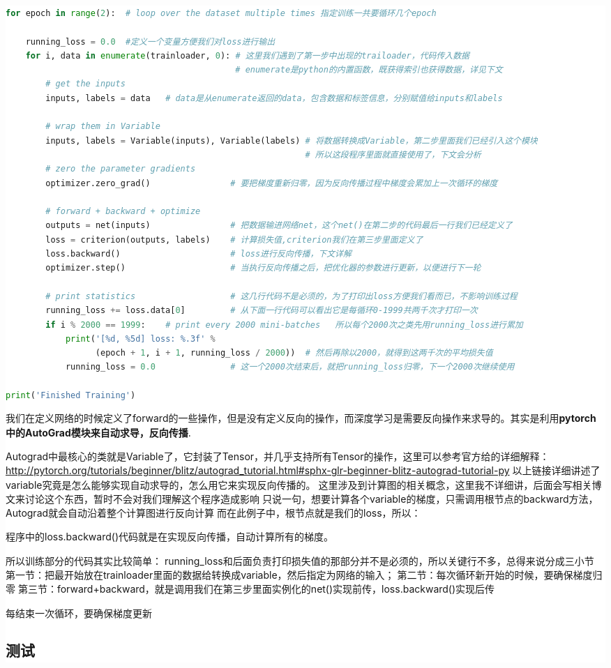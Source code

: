 ```python
for epoch in range(2):  # loop over the dataset multiple times 指定训练一共要循环几个epoch
 
    running_loss = 0.0  #定义一个变量方便我们对loss进行输出
    for i, data in enumerate(trainloader, 0): # 这里我们遇到了第一步中出现的trailoader，代码传入数据
                                              # enumerate是python的内置函数，既获得索引也获得数据，详见下文
        # get the inputs
        inputs, labels = data   # data是从enumerate返回的data，包含数据和标签信息，分别赋值给inputs和labels
 
        # wrap them in Variable
        inputs, labels = Variable(inputs), Variable(labels) # 将数据转换成Variable，第二步里面我们已经引入这个模块
                                                            # 所以这段程序里面就直接使用了，下文会分析
        # zero the parameter gradients
        optimizer.zero_grad()                # 要把梯度重新归零，因为反向传播过程中梯度会累加上一次循环的梯度
 
        # forward + backward + optimize      
        outputs = net(inputs)                # 把数据输进网络net，这个net()在第二步的代码最后一行我们已经定义了
        loss = criterion(outputs, labels)    # 计算损失值,criterion我们在第三步里面定义了
        loss.backward()                      # loss进行反向传播，下文详解
        optimizer.step()                     # 当执行反向传播之后，把优化器的参数进行更新，以便进行下一轮
 
        # print statistics                   # 这几行代码不是必须的，为了打印出loss方便我们看而已，不影响训练过程
        running_loss += loss.data[0]         # 从下面一行代码可以看出它是每循环0-1999共两千次才打印一次
        if i % 2000 == 1999:    # print every 2000 mini-batches   所以每个2000次之类先用running_loss进行累加
            print('[%d, %5d] loss: %.3f' %
                  (epoch + 1, i + 1, running_loss / 2000))  # 然后再除以2000，就得到这两千次的平均损失值
            running_loss = 0.0               # 这一个2000次结束后，就把running_loss归零，下一个2000次继续使用
 
print('Finished Training')

```

我们在定义网络的时候定义了forward的一些操作，但是没有定义反向的操作，而深度学习是需要反向操作来求导的。其实是利用**pytorch中的AutoGrad模块来自动求导，反向传播**.

Autograd中最核心的类就是Variable了，它封装了Tensor，并几乎支持所有Tensor的操作，这里可以参考官方给的详细解释：
http://pytorch.org/tutorials/beginner/blitz/autograd_tutorial.html#sphx-glr-beginner-blitz-autograd-tutorial-py
以上链接详细讲述了variable究竟是怎么能够实现自动求导的，怎么用它来实现反向传播的。
这里涉及到计算图的相关概念，这里我不详细讲，后面会写相关博文来讨论这个东西，暂时不会对我们理解这个程序造成影响
只说一句，想要计算各个variable的梯度，只需调用根节点的backward方法，Autograd就会自动沿着整个计算图进行反向计算
而在此例子中，根节点就是我们的loss，所以：

程序中的loss.backward()代码就是在实现反向传播，自动计算所有的梯度。

所以训练部分的代码其实比较简单：
running_loss和后面负责打印损失值的那部分并不是必须的，所以关键行不多，总得来说分成三小节
第一节：把最开始放在trainloader里面的数据给转换成variable，然后指定为网络的输入；
第二节：每次循环新开始的时候，要确保梯度归零
第三节：forward+backward，就是调用我们在第三步里面实例化的net()实现前传，loss.backward()实现后传

每结束一次循环，要确保梯度更新

## 测试
